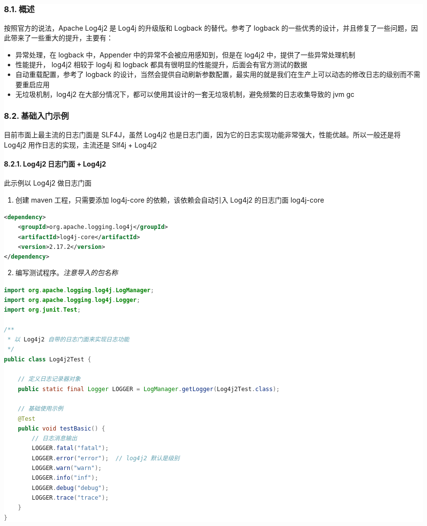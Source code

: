 ### 8.1. 概述

按照官方的说法，Apache Log4j2 是 Log4j 的升级版和 Logback 的替代。参考了 logback 的一些优秀的设计，并且修复了一些问题，因此带来了一些重大的提升，主要有：

- 异常处理，在 logback 中，Appender 中的异常不会被应用感知到，但是在 log4j2 中，提供了一些异常处理机制
- 性能提升， log4j2 相较于 log4j 和 logback 都具有很明显的性能提升，后面会有官方测试的数据
- 自动重载配置，参考了 logback 的设计，当然会提供自动刷新参数配置，最实用的就是我们在生产上可以动态的修改日志的级别而不需要重启应用
- 无垃圾机制，log4j2 在大部分情况下，都可以使用其设计的一套无垃圾机制，避免频繁的日志收集导致的 jvm gc

### 8.2. 基础入门示例

目前市面上最主流的日志门面是 SLF4J，虽然 Log4j2 也是日志门面，因为它的日志实现功能非常强大，性能优越。所以一般还是将 Log4j2 用作日志的实现，主流还是 Slf4j + Log4j2

#### 8.2.1. Log4j2 日志门面 + Log4j2

此示例以 Log4j2 做日志门面

1. 创建 maven 工程，只需要添加 log4j-core 的依赖，该依赖会自动引入 Log4j2 的日志门面 log4j-core

```xml
<dependency>
    <groupId>org.apache.logging.log4j</groupId>
    <artifactId>log4j-core</artifactId>
    <version>2.17.2</version>
</dependency>
```

2. 编写测试程序。*注意导入的包名称*

```java
import org.apache.logging.log4j.LogManager;
import org.apache.logging.log4j.Logger;
import org.junit.Test;

/**
 * 以 Log4j2 自带的日志门面来实现日志功能
 */
public class Log4j2Test {

    // 定义日志记录器对象
    public static final Logger LOGGER = LogManager.getLogger(Log4j2Test.class);

    // 基础使用示例
    @Test
    public void testBasic() {
        // 日志消息输出
        LOGGER.fatal("fatal");
        LOGGER.error("error");  // log4j2 默认是级别
        LOGGER.warn("warn");
        LOGGER.info("inf");
        LOGGER.debug("debug");
        LOGGER.trace("trace");
    }
}
```
